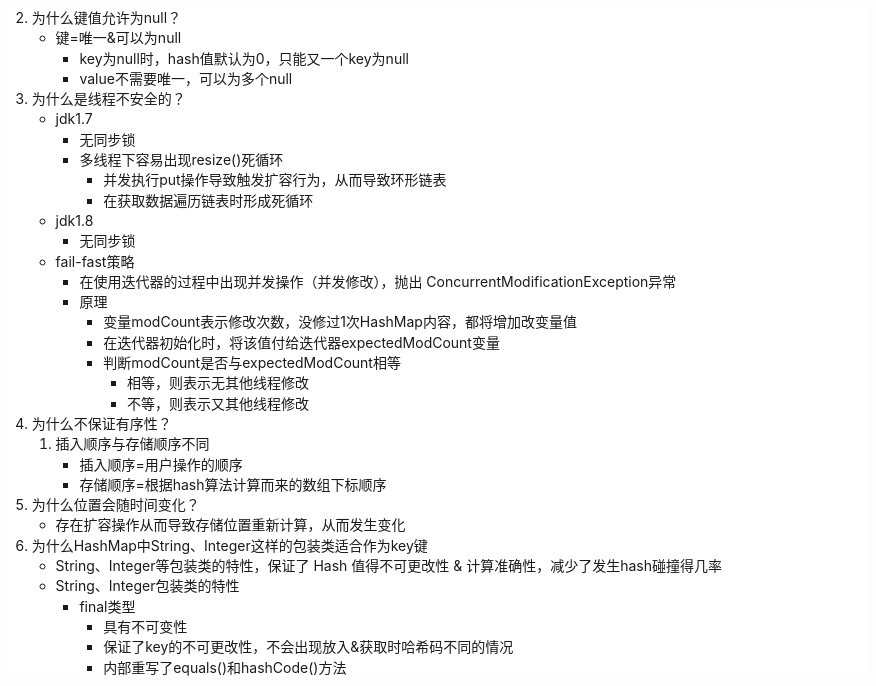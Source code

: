 2. 为什么键值允许为null？
   - 键=唯一&可以为null
     - key为null时，hash值默认为0，只能又一个key为null
     - value不需要唯一，可以为多个null
3. 为什么是线程不安全的？
   - jdk1.7
     - 无同步锁
     - 多线程下容易出现resize()死循环
       - 并发执行put操作导致触发扩容行为，从而导致环形链表
       - 在获取数据遍历链表时形成死循环
   - jdk1.8
     - 无同步锁
   - fail-fast策略
     - 在使用迭代器的过程中出现并发操作（并发修改），抛出 ConcurrentModificationException异常
     - 原理
       - 变量modCount表示修改次数，没修过1次HashMap内容，都将增加改变量值
       - 在迭代器初始化时，将该值付给迭代器expectedModCount变量
       - 判断modCount是否与expectedModCount相等
         - 相等，则表示无其他线程修改
         - 不等，则表示又其他线程修改
4. 为什么不保证有序性？
   1. 插入顺序与存储顺序不同
      - 插入顺序=用户操作的顺序
      - 存储顺序=根据hash算法计算而来的数组下标顺序
5. 为什么位置会随时间变化？
   - 存在扩容操作从而导致存储位置重新计算，从而发生变化
6. 为什么HashMap中String、Integer这样的包装类适合作为key键
   - String、Integer等包装类的特性，保证了 Hash 值得不可更改性 & 计算准确性，减少了发生hash碰撞得几率
   - String、Integer包装类的特性
     - final类型
       - 具有不可变性
       - 保证了key的不可更改性，不会出现放入&获取时哈希码不同的情况
       - 内部重写了equals()和hashCode()方法